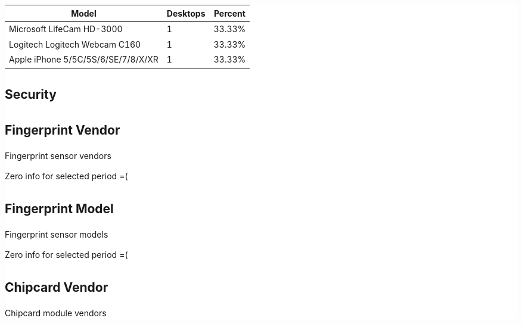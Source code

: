 
| Model                              | Desktops | Percent |
|------------------------------------|----------|---------|
| Microsoft LifeCam HD-3000          | 1        | 33.33%  |
| Logitech Logitech Webcam C160      | 1        | 33.33%  |
| Apple iPhone 5/5C/5S/6/SE/7/8/X/XR | 1        | 33.33%  |

Security
--------

Fingerprint Vendor
------------------

Fingerprint sensor vendors

Zero info for selected period =(

Fingerprint Model
-----------------

Fingerprint sensor models

Zero info for selected period =(

Chipcard Vendor
---------------

Chipcard module vendors
